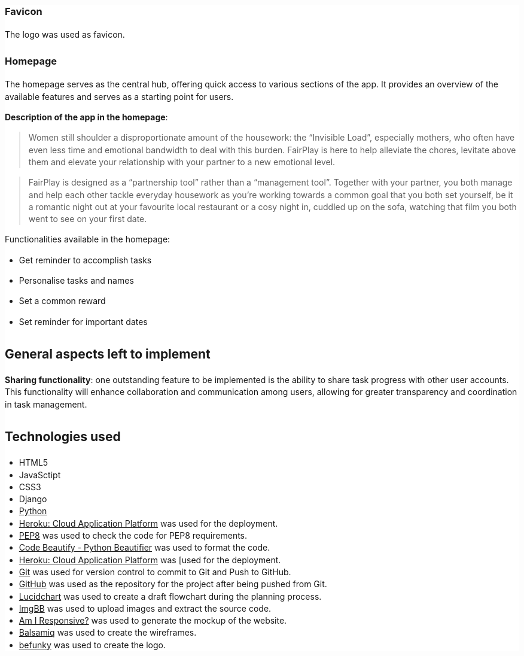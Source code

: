 ### Favicon
The logo was used as favicon.

### Homepage

The homepage serves as the central hub, offering quick access to various sections of the app. It provides an overview of the available features and serves as a starting point for users.

**Description of the app in the homepage**:
> Women still shoulder a disproportionate amount of the housework: the “Invisible Load”, especially mothers, who often have even less time and emotional bandwidth to deal with this burden. FairPlay is here to help alleviate the chores, levitate above them and elevate your relationship with your partner to a new emotional level. 

> FairPlay is designed as a “partnership tool” rather than a “management tool”. Together with your partner, you both manage and help each other tackle everyday housework as you’re working towards a common goal that you both set yourself, be it a romantic night out at your favourite local restaurant or a cosy night in, cuddled up on the sofa, watching that film you both went to see on your first date.

Functionalities available in the homepage:
- Get reminder to accomplish tasks
![]()

- Personalise tasks and names

- Set a common reward 

- Set reminder for important dates

## General aspects left to implement

**Sharing functionality**: one outstanding feature to be implemented is the ability to share task progress with other user accounts. This functionality will enhance collaboration and communication among users, allowing for greater transparency and coordination in task management.

## Technologies used
- HTML5
- JavaSctipt
- CSS3
- Django
- [Python](https://www.python.org)
- [Heroku: Cloud Application Platform](https://dashboard.heroku.com/apps) was used for the deployment.
- [PEP8](http://pep8online.com/) was used to check the code for PEP8 requirements.
- [Code Beautify - Python Beautifier](https://codebeautify.org/python-formatter-beautifier) was used to format the code.
- [Heroku: Cloud Application Platform](https://dashboard.heroku.com/apps) was [used for the deployment.
- [Git](https://git-scm.com/) was used for version control to commit to Git and Push to GitHub.
- [GitHub](https://github.com/) was used as the repository for the project after being pushed from Git.
- [Lucidchart](https://www.lucidchart.com/pages/) was used to create a draft flowchart during the planning process.
- [ImgBB](https://imgbb.com/) was used to upload images and extract the source code.
- [Am I Responsive?](http://ami.responsivedesign.is) was used to generate the mockup of the website.
- [Balsamiq](https://balsamiq.com/wireframes/desktop/#) was used to create the wireframes.
- [befunky](https://www.befunky.com/) was used to create the logo.
